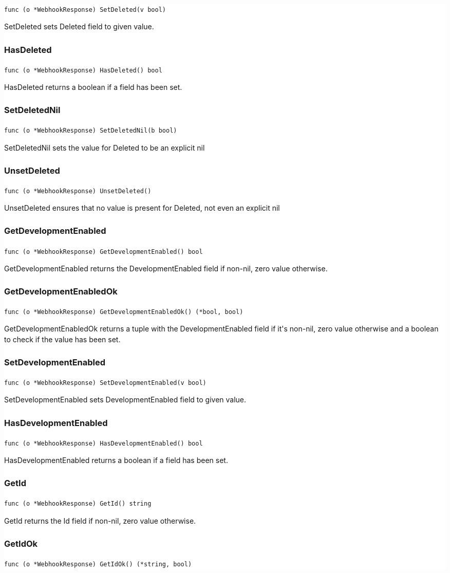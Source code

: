 `func (o *WebhookResponse) SetDeleted(v bool)`

SetDeleted sets Deleted field to given value.

### HasDeleted

`func (o *WebhookResponse) HasDeleted() bool`

HasDeleted returns a boolean if a field has been set.

### SetDeletedNil

`func (o *WebhookResponse) SetDeletedNil(b bool)`

 SetDeletedNil sets the value for Deleted to be an explicit nil

### UnsetDeleted
`func (o *WebhookResponse) UnsetDeleted()`

UnsetDeleted ensures that no value is present for Deleted, not even an explicit nil
### GetDevelopmentEnabled

`func (o *WebhookResponse) GetDevelopmentEnabled() bool`

GetDevelopmentEnabled returns the DevelopmentEnabled field if non-nil, zero value otherwise.

### GetDevelopmentEnabledOk

`func (o *WebhookResponse) GetDevelopmentEnabledOk() (*bool, bool)`

GetDevelopmentEnabledOk returns a tuple with the DevelopmentEnabled field if it's non-nil, zero value otherwise
and a boolean to check if the value has been set.

### SetDevelopmentEnabled

`func (o *WebhookResponse) SetDevelopmentEnabled(v bool)`

SetDevelopmentEnabled sets DevelopmentEnabled field to given value.

### HasDevelopmentEnabled

`func (o *WebhookResponse) HasDevelopmentEnabled() bool`

HasDevelopmentEnabled returns a boolean if a field has been set.

### GetId

`func (o *WebhookResponse) GetId() string`

GetId returns the Id field if non-nil, zero value otherwise.

### GetIdOk

`func (o *WebhookResponse) GetIdOk() (*string, bool)`
